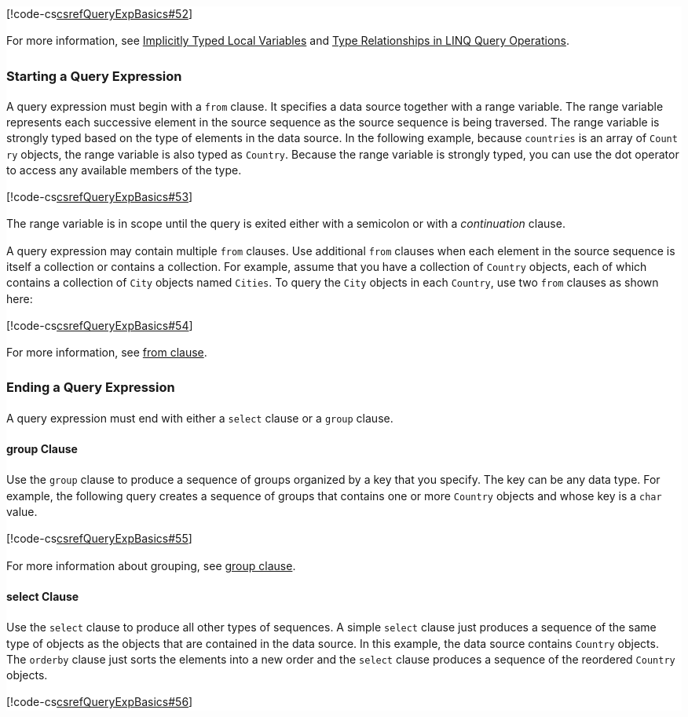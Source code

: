  [!code-cs[csrefQueryExpBasics#52](../../../csharp\programming-guide\linq-query-expressions/codesnippet/CSharp/query-expression-basics_8.cs)]  
  
 For more information, see [Implicitly Typed Local Variables](../../../csharp\programming-guide\classes-and-structs/implicitly-typed-local-variables.md) and [Type Relationships in LINQ Query Operations](../../../csharp\programming-guide\concepts\linq/type-relationships-in-linq-query-operations.md).  
  
### Starting a Query Expression  
 A query expression must begin with a `from` clause. It specifies a data source together with a range variable. The range variable represents each successive element in the source sequence as the source sequence is being traversed. The range variable is strongly typed based on the type of elements in the data source. In the following example, because `countries` is an array of `Country` objects, the range variable is also typed as `Country`. Because the range variable is strongly typed, you can use the dot operator to access any available members of the type.  
  
 [!code-cs[csrefQueryExpBasics#53](../../../csharp\programming-guide\linq-query-expressions/codesnippet/CSharp/query-expression-basics_9.cs)]  
  
 The range variable is in scope until the query is exited either with a semicolon or with a *continuation* clause.  
  
 A query expression may contain multiple `from` clauses. Use additional `from` clauses when each element in the source sequence is itself a collection or contains a collection. For example, assume that you have a collection of `Country` objects, each of which contains a collection of `City` objects named `Cities`. To query the `City` objects in each `Country`, use two `from` clauses as shown here:  
  
 [!code-cs[csrefQueryExpBasics#54](../../../csharp\programming-guide\linq-query-expressions/codesnippet/CSharp/query-expression-basics_10.cs)]  
  
 For more information, see [from clause](../../../csharp\language-reference\keywords/from-clause.md).  
  
### Ending a Query Expression  
 A query expression must end with either a `select` clause or a `group` clause.  
  
#### group Clause  
 Use the `group` clause to produce a sequence of groups organized by a key that you specify. The key can be any data type. For example, the following query creates a sequence of groups that contains one or more `Country` objects and whose key is a `char` value.  
  
 [!code-cs[csrefQueryExpBasics#55](../../../csharp\programming-guide\linq-query-expressions/codesnippet/CSharp/query-expression-basics_11.cs)]  
  
 For more information about grouping, see [group clause](../../../csharp\language-reference\keywords/group-clause.md).  
  
#### select Clause  
 Use the `select` clause to produce all other types of sequences. A simple `select` clause just produces a sequence of the same type of objects as the objects that are contained in the data source. In this example, the data source contains `Country` objects. The `orderby` clause just sorts the elements into a new order and the `select` clause produces a sequence of the reordered `Country` objects.  
  
 [!code-cs[csrefQueryExpBasics#56](../../../csharp\programming-guide\linq-query-expressions/codesnippet/CSharp/query-expression-basics_12.cs)]  
  